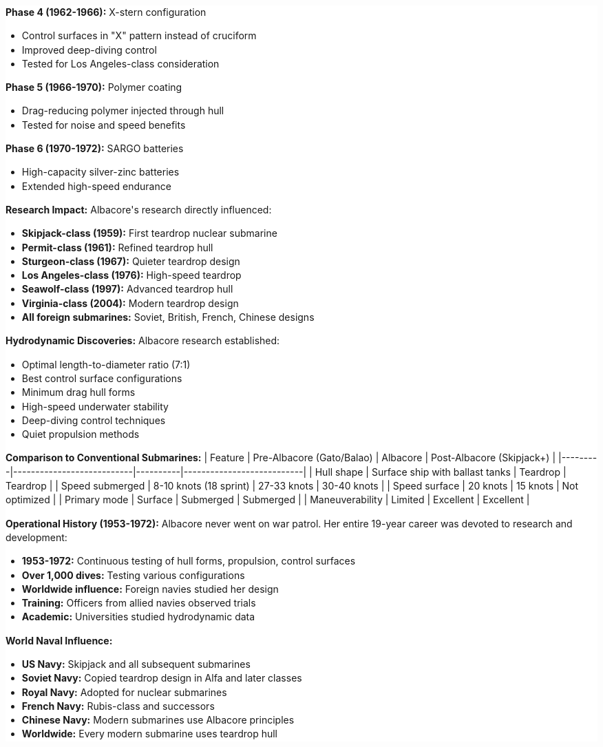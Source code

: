 **Phase 4 (1962-1966):** X-stern configuration
- Control surfaces in "X" pattern instead of cruciform
- Improved deep-diving control
- Tested for Los Angeles-class consideration

**Phase 5 (1966-1970):** Polymer coating
- Drag-reducing polymer injected through hull
- Tested for noise and speed benefits

**Phase 6 (1970-1972):** SARGO batteries
- High-capacity silver-zinc batteries
- Extended high-speed endurance

**Research Impact:**
Albacore's research directly influenced:
- **Skipjack-class (1959):** First teardrop nuclear submarine
- **Permit-class (1961):** Refined teardrop hull
- **Sturgeon-class (1967):** Quieter teardrop design
- **Los Angeles-class (1976):** High-speed teardrop
- **Seawolf-class (1997):** Advanced teardrop hull
- **Virginia-class (2004):** Modern teardrop design
- **All foreign submarines:** Soviet, British, French, Chinese designs

**Hydrodynamic Discoveries:**
Albacore research established:
- Optimal length-to-diameter ratio (7:1)
- Best control surface configurations
- Minimum drag hull forms
- High-speed underwater stability
- Deep-diving control techniques
- Quiet propulsion methods

**Comparison to Conventional Submarines:**
| Feature | Pre-Albacore (Gato/Balao) | Albacore | Post-Albacore (Skipjack+) |
|---------|---------------------------|----------|---------------------------|
| Hull shape | Surface ship with ballast tanks | Teardrop | Teardrop |
| Speed submerged | 8-10 knots (18 sprint) | 27-33 knots | 30-40 knots |
| Speed surface | 20 knots | 15 knots | Not optimized |
| Primary mode | Surface | Submerged | Submerged |
| Maneuverability | Limited | Excellent | Excellent |

**Operational History (1953-1972):**
Albacore never went on war patrol. Her entire 19-year career was devoted to research and development:
- **1953-1972:** Continuous testing of hull forms, propulsion, control surfaces
- **Over 1,000 dives:** Testing various configurations
- **Worldwide influence:** Foreign navies studied her design
- **Training:** Officers from allied navies observed trials
- **Academic:** Universities studied hydrodynamic data

**World Naval Influence:**
- **US Navy:** Skipjack and all subsequent submarines
- **Soviet Navy:** Copied teardrop design in Alfa and later classes
- **Royal Navy:** Adopted for nuclear submarines
- **French Navy:** Rubis-class and successors
- **Chinese Navy:** Modern submarines use Albacore principles
- **Worldwide:** Every modern submarine uses teardrop hull
